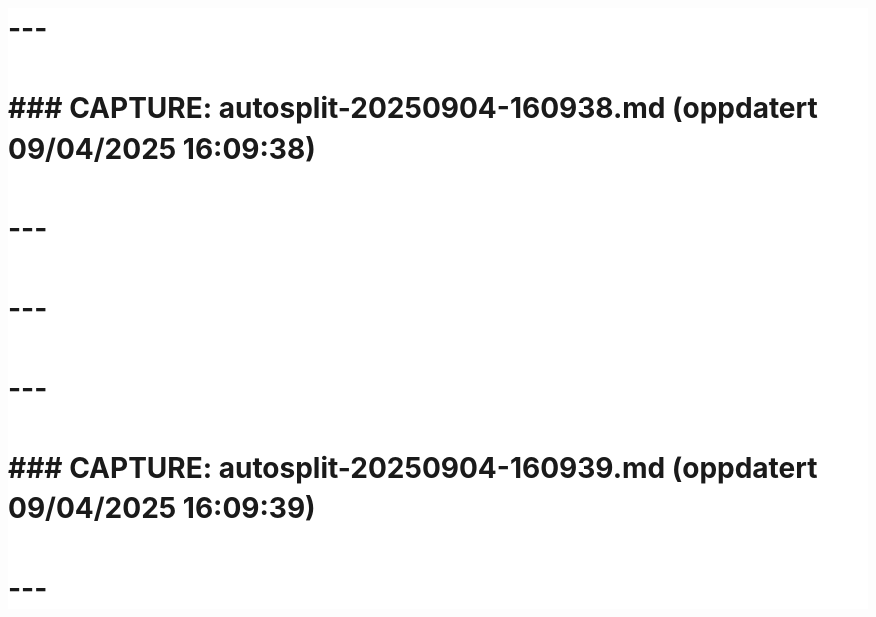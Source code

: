 #

#

# ---

#

#

#

#

#

# \### CAPTURE: autosplit-20250904-160938.md (oppdatert 09/04/2025 16:09:38)

# ---

#

#

# ---

#

#

#

# ---

#

#

#

#

#

# \### CAPTURE: autosplit-20250904-160939.md (oppdatert 09/04/2025 16:09:39)

# ---

#
